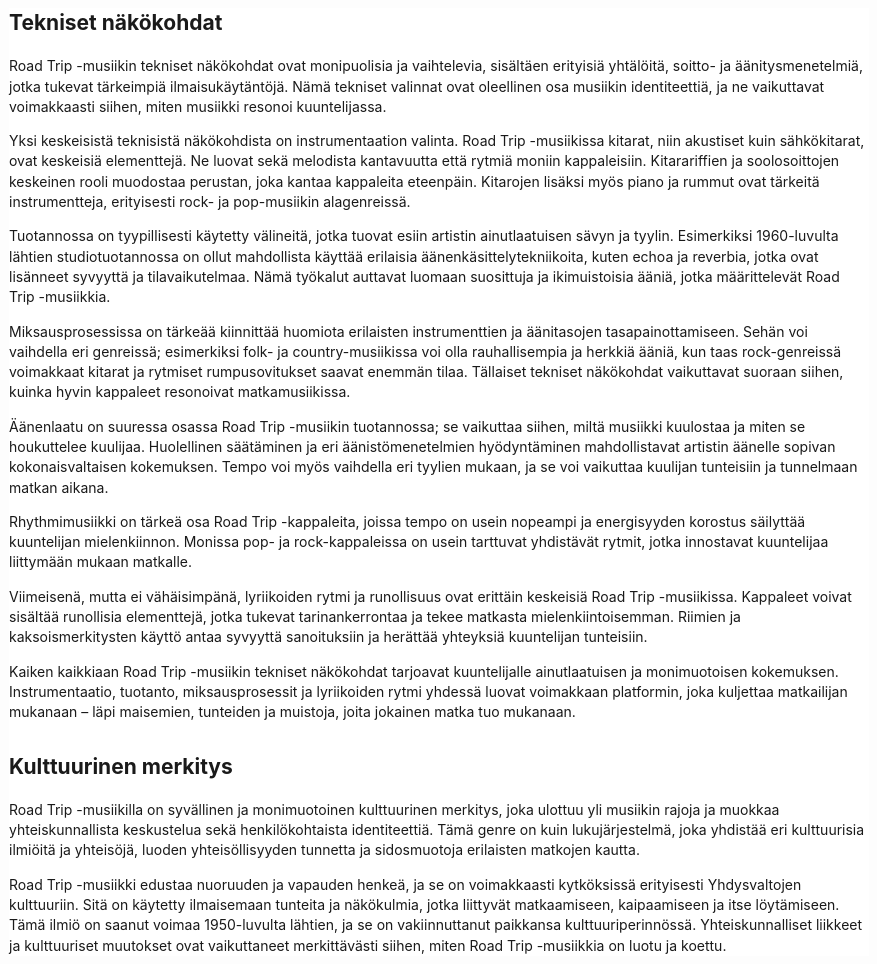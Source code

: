 
## Tekniset näkökohdat


Road Trip -musiikin tekniset näkökohdat ovat monipuolisia ja vaihtelevia, sisältäen erityisiä yhtälöitä, soitto- ja äänitysmenetelmiä, jotka tukevat tärkeimpiä ilmaisukäytäntöjä. Nämä tekniset valinnat ovat oleellinen osa musiikin identiteettiä, ja ne vaikuttavat voimakkaasti siihen, miten musiikki resonoi kuuntelijassa.

Yksi keskeisistä teknisistä näkökohdista on instrumentaation valinta. Road Trip -musiikissa kitarat, niin akustiset kuin sähkökitarat, ovat keskeisiä elementtejä. Ne luovat sekä melodista kantavuutta että rytmiä moniin kappaleisiin. Kitarariffien ja soolosoittojen keskeinen rooli muodostaa perustan, joka kantaa kappaleita eteenpäin. Kitarojen lisäksi myös piano ja rummut ovat tärkeitä instrumentteja, erityisesti rock- ja pop-musiikin alagenreissä.

Tuotannossa on tyypillisesti käytetty välineitä, jotka tuovat esiin artistin ainutlaatuisen sävyn ja tyylin. Esimerkiksi 1960-luvulta lähtien studiotuotannossa on ollut mahdollista käyttää erilaisia äänenkäsittelytekniikoita, kuten echoa ja reverbia, jotka ovat lisänneet syvyyttä ja tilavaikutelmaa. Nämä työkalut auttavat luomaan suosittuja ja ikimuistoisia ääniä, jotka määrittelevät Road Trip -musiikkia.

Miksausprosessissa on tärkeää kiinnittää huomiota erilaisten instrumenttien ja äänitasojen tasapainottamiseen. Sehän voi vaihdella eri genreissä; esimerkiksi folk- ja country-musiikissa voi olla rauhallisempia ja herkkiä ääniä, kun taas rock-genreissä voimakkaat kitarat ja rytmiset rumpusovitukset saavat enemmän tilaa. Tällaiset tekniset näkökohdat vaikuttavat suoraan siihen, kuinka hyvin kappaleet resonoivat matkamusiikissa.

Äänenlaatu on suuressa osassa Road Trip -musiikin tuotannossa; se vaikuttaa siihen, miltä musiikki kuulostaa ja miten se houkuttelee kuulijaa. Huolellinen säätäminen ja eri äänistömenetelmien hyödyntäminen mahdollistavat artistin äänelle sopivan kokonaisvaltaisen kokemuksen. Tempo voi myös vaihdella eri tyylien mukaan, ja se voi vaikuttaa kuulijan tunteisiin ja tunnelmaan matkan aikana.

Rhythmimusiikki on tärkeä osa Road Trip -kappaleita, joissa tempo on usein nopeampi ja energisyyden korostus säilyttää kuuntelijan mielenkiinnon. Monissa pop- ja rock-kappaleissa on usein tarttuvat yhdistävät rytmit, jotka innostavat kuuntelijaa liittymään mukaan matkalle.

Viimeisenä, mutta ei vähäisimpänä, lyriikoiden rytmi ja runollisuus ovat erittäin keskeisiä Road Trip -musiikissa. Kappaleet voivat sisältää runollisia elementtejä, jotka tukevat tarinankerrontaa ja tekee matkasta mielenkiintoisemman. Riimien ja kaksoismerkitysten käyttö antaa syvyyttä sanoituksiin ja herättää yhteyksiä kuuntelijan tunteisiin.

Kaiken kaikkiaan Road Trip -musiikin tekniset näkökohdat tarjoavat kuuntelijalle ainutlaatuisen ja monimuotoisen kokemuksen. Instrumentaatio, tuotanto, miksausprosessit ja lyriikoiden rytmi yhdessä luovat voimakkaan platformin, joka kuljettaa matkailijan mukanaan – läpi maisemien, tunteiden ja muistoja, joita jokainen matka tuo mukanaan.


## Kulttuurinen merkitys


Road Trip -musiikilla on syvällinen ja monimuotoinen kulttuurinen merkitys, joka ulottuu yli musiikin rajoja ja muokkaa yhteiskunnallista keskustelua sekä henkilökohtaista identiteettiä. Tämä genre on kuin lukujärjestelmä, joka yhdistää eri kulttuurisia ilmiöitä ja yhteisöjä, luoden yhteisöllisyyden tunnetta ja sidosmuotoja erilaisten matkojen kautta.

Road Trip -musiikki edustaa nuoruuden ja vapauden henkeä, ja se on voimakkaasti kytköksissä erityisesti Yhdysvaltojen kulttuuriin. Sitä on käytetty ilmaisemaan tunteita ja näkökulmia, jotka liittyvät matkaamiseen, kaipaamiseen ja itse löytämiseen. Tämä ilmiö on saanut voimaa 1950-luvulta lähtien, ja se on vakiinnuttanut paikkansa kulttuuriperinnössä. Yhteiskunnalliset liikkeet ja kulttuuriset muutokset ovat vaikuttaneet merkittävästi siihen, miten Road Trip -musiikkia on luotu ja koettu.

